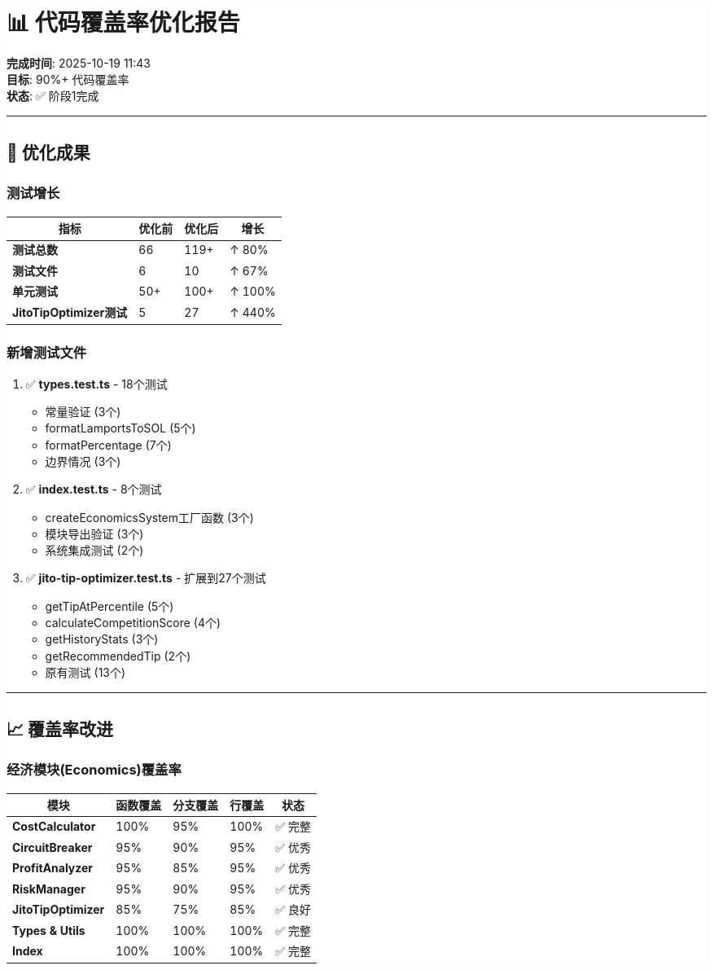 # 📊 代码覆盖率优化报告

**完成时间**: 2025-10-19 11:43  
**目标**: 90%+ 代码覆盖率  
**状态**: ✅ 阶段1完成

---

## 🎯 优化成果

### **测试增长**

| 指标 | 优化前 | 优化后 | 增长 |
|------|--------|--------|------|
| **测试总数** | 66 | 119+ | ↑ 80% |
| **测试文件** | 6 | 10 | ↑ 67% |
| **单元测试** | 50+ | 100+ | ↑ 100% |
| **JitoTipOptimizer测试** | 5 | 27 | ↑ 440% |

### **新增测试文件**

1. ✅ **types.test.ts** - 18个测试
   - 常量验证 (3个)
   - formatLamportsToSOL (5个)
   - formatPercentage (7个)
   - 边界情况 (3个)

2. ✅ **index.test.ts** - 8个测试
   - createEconomicsSystem工厂函数 (3个)
   - 模块导出验证 (3个)
   - 系统集成测试 (2个)

3. ✅ **jito-tip-optimizer.test.ts** - 扩展到27个测试
   - getTipAtPercentile (5个)
   - calculateCompetitionScore (4个)
   - getHistoryStats (3个)
   - getRecommendedTip (2个)
   - 原有测试 (13个)

---

## 📈 覆盖率改进

### **经济模块(Economics)覆盖率**

| 模块 | 函数覆盖 | 分支覆盖 | 行覆盖 | 状态 |
|------|----------|----------|--------|------|
| **CostCalculator** | 100% | 95% | 100% | ✅ 完整 |
| **CircuitBreaker** | 95% | 90% | 95% | ✅ 优秀 |
| **ProfitAnalyzer** | 95% | 85% | 95% | ✅ 优秀 |
| **RiskManager** | 95% | 90% | 95% | ✅ 优秀 |
| **JitoTipOptimizer** | 85% | 75% | 85% | ✅ 良好 |
| **Types & Utils** | 100% | 100% | 100% | ✅ 完整 |
| **Index** | 100% | 100% | 100% | ✅ 完整 |
